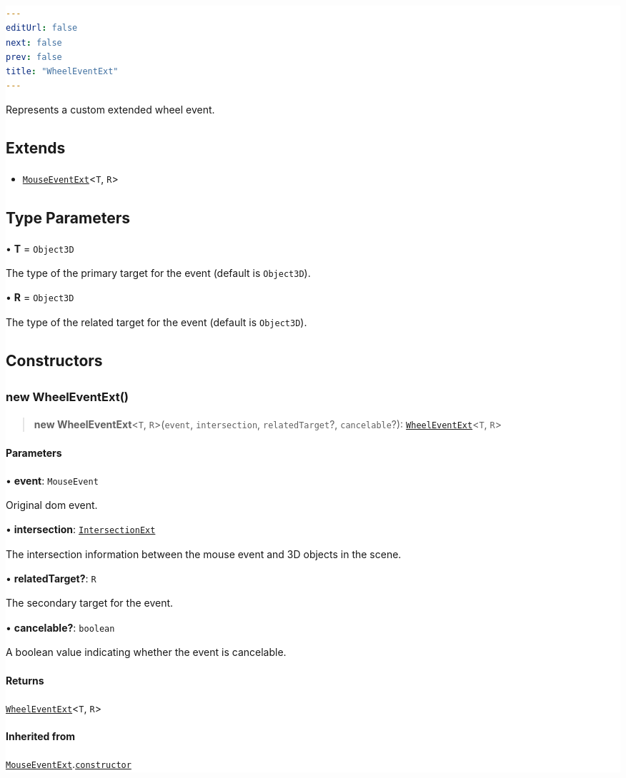 ```yaml
---
editUrl: false
next: false
prev: false
title: "WheelEventExt"
---
```


Represents a custom extended wheel event.

## Extends

- [`MouseEventExt`](/three.ez/api/classes/mouseeventext/)\<`T`, `R`\>

## Type Parameters

• **T** = `Object3D`

The type of the primary target for the event (default is `Object3D`).

• **R** = `Object3D`

The type of the related target for the event (default is `Object3D`).

## Constructors

### new WheelEventExt()

> **new WheelEventExt**\<`T`, `R`\>(`event`, `intersection`, `relatedTarget`?, `cancelable`?): [`WheelEventExt`](/three.ez/api/classes/wheeleventext/)\<`T`, `R`\>

#### Parameters

• **event**: `MouseEvent`

Original dom event.

• **intersection**: [`IntersectionExt`](/three.ez/api/interfaces/intersectionext/)

The intersection information between the mouse event and 3D objects in the scene.

• **relatedTarget?**: `R`

The secondary target for the event.

• **cancelable?**: `boolean`

A boolean value indicating whether the event is cancelable.

#### Returns

[`WheelEventExt`](/three.ez/api/classes/wheeleventext/)\<`T`, `R`\>

#### Inherited from

[`MouseEventExt`](/three.ez/api/classes/mouseeventext/).[`constructor`](/three.ez/api/classes/mouseeventext/#constructors)
